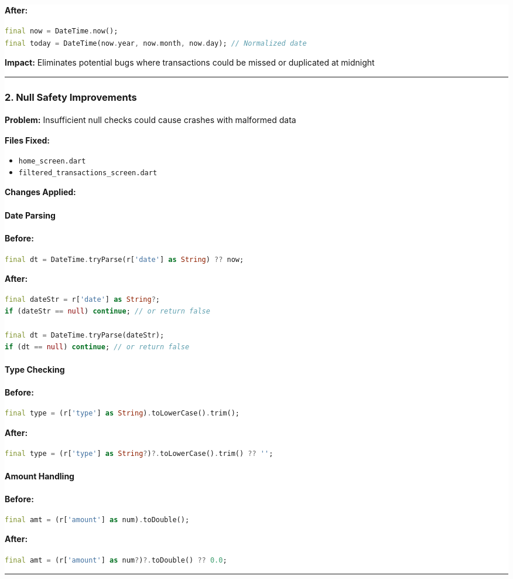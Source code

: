 **After:**
```dart
final now = DateTime.now();
final today = DateTime(now.year, now.month, now.day); // Normalized date
```

**Impact:** Eliminates potential bugs where transactions could be missed or duplicated at midnight

---

### 2. Null Safety Improvements
**Problem:** Insufficient null checks could cause crashes with malformed data

**Files Fixed:**
- `home_screen.dart`
- `filtered_transactions_screen.dart`

**Changes Applied:**

#### Date Parsing
**Before:**
```dart
final dt = DateTime.tryParse(r['date'] as String) ?? now;
```

**After:**
```dart
final dateStr = r['date'] as String?;
if (dateStr == null) continue; // or return false

final dt = DateTime.tryParse(dateStr);
if (dt == null) continue; // or return false
```

#### Type Checking
**Before:**
```dart
final type = (r['type'] as String).toLowerCase().trim();
```

**After:**
```dart
final type = (r['type'] as String?)?.toLowerCase().trim() ?? '';
```

#### Amount Handling
**Before:**
```dart
final amt = (r['amount'] as num).toDouble();
```

**After:**
```dart
final amt = (r['amount'] as num?)?.toDouble() ?? 0.0;
```

---
